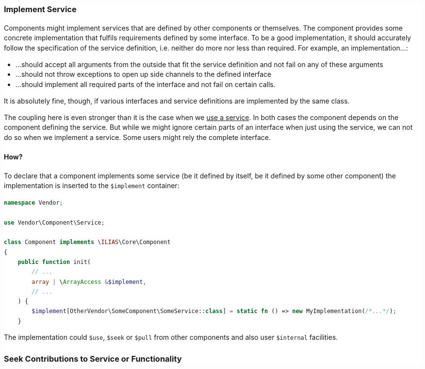

### Implement Service

Components might implement services that are defined by other components or
themselves. The component provides some concrete implementation that fulfils
requirements defined by some interface. To be a good implementation, it should
accurately follow the specification of the service definition, i.e. neither
do more nor less than required. For example, an implementation...:

* ...should accept all arguments from the outside that fit the service definition
  and not fail on any of these arguments
* ...should not throw exceptions to open up side channels to the defined interface
* ...should implement all required parts of the interface and not fail on certain
  calls.

It is absolutely fine, though, if various interfaces and service definitions are
implemented by the same class.

The coupling here is even stronger than it is the case when we [use a service](#use-service).
In both cases the component depends on the component defining the service. But
while we might ignore certain parts of an interface when just using the service,
we can not do so when we implement a service. Some users might rely the complete
interface.

#### How?

To declare that a component implements some service (be it defined by itself, be it
defined by some other component) the implementation is inserted to the `$implement`
container:


```php
namespace Vendor;

use Vendor\Component\Service;

class Component implements \ILIAS\Core\Component
{
    public function init(
        // ...
        array | \ArrayAccess &$implement,
        // ...
    ) {
        $implement[OtherVendor\SomeComponent\SomeService::class] = static fn () => new MyImplementation(/*...*/);
    }
```

The implementation could `$use`, `$seek` or `$pull` from other components and
also user `$internal` facilities.



### Seek Contributions to Service or Functionality
